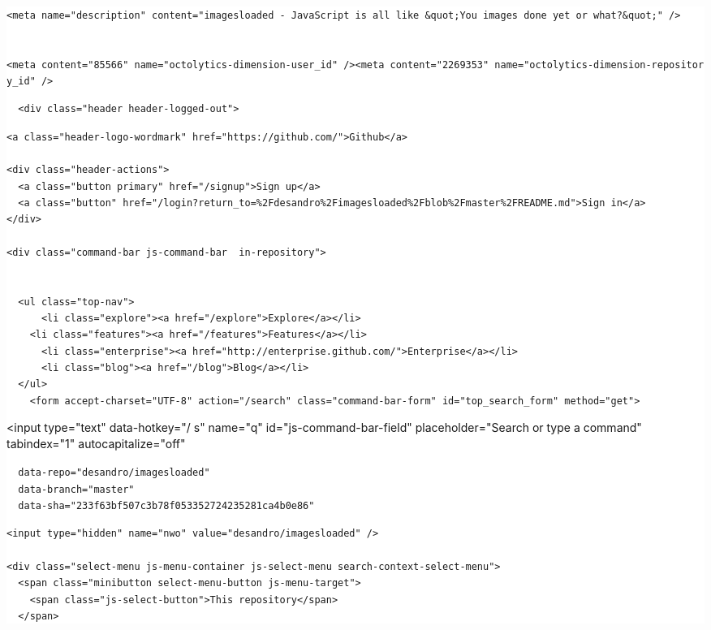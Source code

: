     <meta name="description" content="imagesloaded - JavaScript is all like &quot;You images done yet or what?&quot;" />


    <meta content="85566" name="octolytics-dimension-user_id" /><meta content="2269353" name="octolytics-dimension-repository_id" />
  <link href="https://github.com/desandro/imagesloaded/commits/master.atom" rel="alternate" title="Recent Commits to imagesloaded:master" type="application/atom+xml" />

  </head>


  <body class="logged_out page-blob linux vis-public env-production  ">
    <div id="wrapper">

      
      
      

      
      <div class="header header-logged-out">
  <div class="container clearfix">

    <a class="header-logo-wordmark" href="https://github.com/">Github</a>

    <div class="header-actions">
      <a class="button primary" href="/signup">Sign up</a>
      <a class="button" href="/login?return_to=%2Fdesandro%2Fimagesloaded%2Fblob%2Fmaster%2FREADME.md">Sign in</a>
    </div>

    <div class="command-bar js-command-bar  in-repository">


      <ul class="top-nav">
          <li class="explore"><a href="/explore">Explore</a></li>
        <li class="features"><a href="/features">Features</a></li>
          <li class="enterprise"><a href="http://enterprise.github.com/">Enterprise</a></li>
          <li class="blog"><a href="/blog">Blog</a></li>
      </ul>
        <form accept-charset="UTF-8" action="/search" class="command-bar-form" id="top_search_form" method="get">
  <a href="/search/advanced" class="advanced-search-icon tooltipped downwards command-bar-search" id="advanced_search" title="Advanced search"><span class="octicon octicon-gear "></span></a>

  <input type="text" data-hotkey="/ s" name="q" id="js-command-bar-field" placeholder="Search or type a command" tabindex="1" autocapitalize="off"
    
      data-repo="desandro/imagesloaded"
      data-branch="master"
      data-sha="233f63bf507c3b78f053352724235281ca4b0e86"
  >

    <input type="hidden" name="nwo" value="desandro/imagesloaded" />

    <div class="select-menu js-menu-container js-select-menu search-context-select-menu">
      <span class="minibutton select-menu-button js-menu-target">
        <span class="js-select-button">This repository</span>
      </span>
